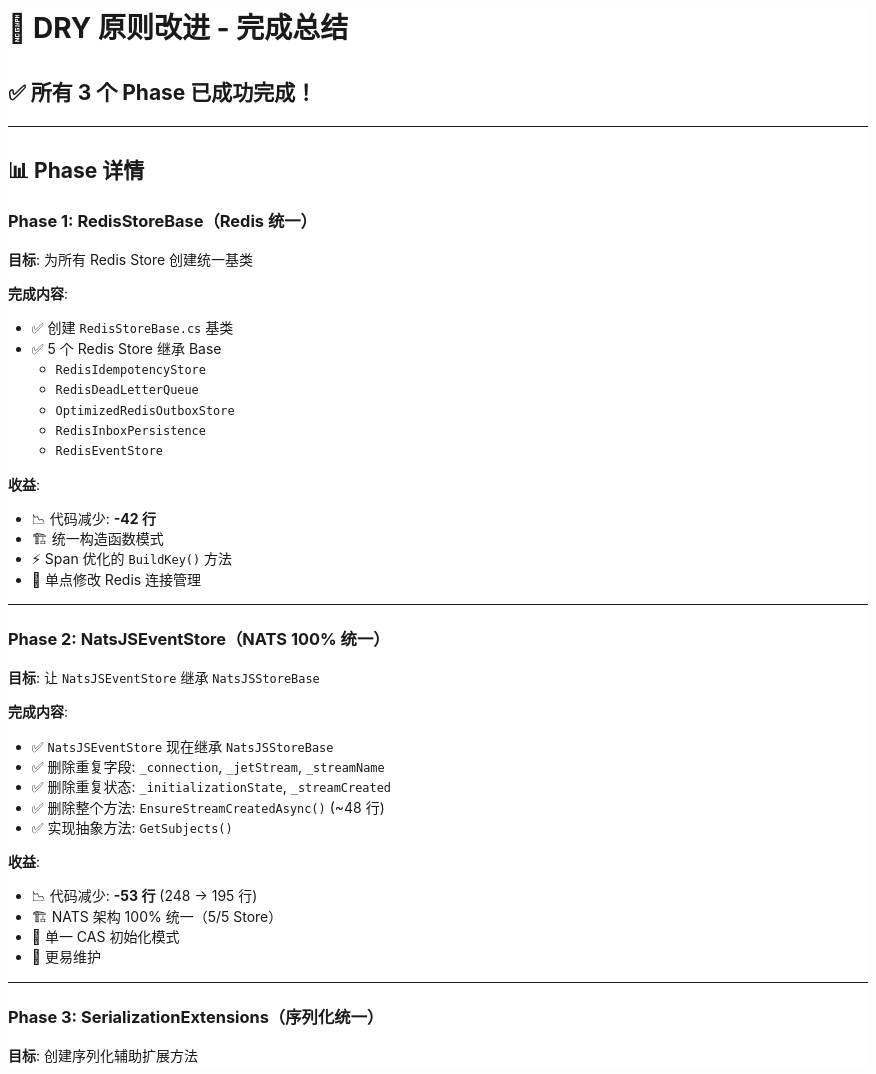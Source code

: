 # 🎉 DRY 原则改进 - 完成总结

## ✅ 所有 3 个 Phase 已成功完成！

---

## 📊 Phase 详情

### Phase 1: RedisStoreBase（Redis 统一）

**目标**: 为所有 Redis Store 创建统一基类

**完成内容**:
- ✅ 创建 `RedisStoreBase.cs` 基类
- ✅ 5 个 Redis Store 继承 Base
  - `RedisIdempotencyStore`
  - `RedisDeadLetterQueue`
  - `OptimizedRedisOutboxStore`
  - `RedisInboxPersistence`
  - `RedisEventStore`

**收益**:
- 📉 代码减少: **-42 行**
- 🏗️ 统一构造函数模式
- ⚡ Span 优化的 `BuildKey()` 方法
- 📖 单点修改 Redis 连接管理

---

### Phase 2: NatsJSEventStore（NATS 100% 统一）

**目标**: 让 `NatsJSEventStore` 继承 `NatsJSStoreBase`

**完成内容**:
- ✅ `NatsJSEventStore` 现在继承 `NatsJSStoreBase`
- ✅ 删除重复字段: `_connection`, `_jetStream`, `_streamName`
- ✅ 删除重复状态: `_initializationState`, `_streamCreated`
- ✅ 删除整个方法: `EnsureStreamCreatedAsync()` (~48 行)
- ✅ 实现抽象方法: `GetSubjects()`

**收益**:
- 📉 代码减少: **-53 行** (248 → 195 行)
- 🏗️ NATS 架构 100% 统一（5/5 Store）
- 🔄 单一 CAS 初始化模式
- 📖 更易维护

---

### Phase 3: SerializationExtensions（序列化统一）

**目标**: 创建序列化辅助扩展方法
